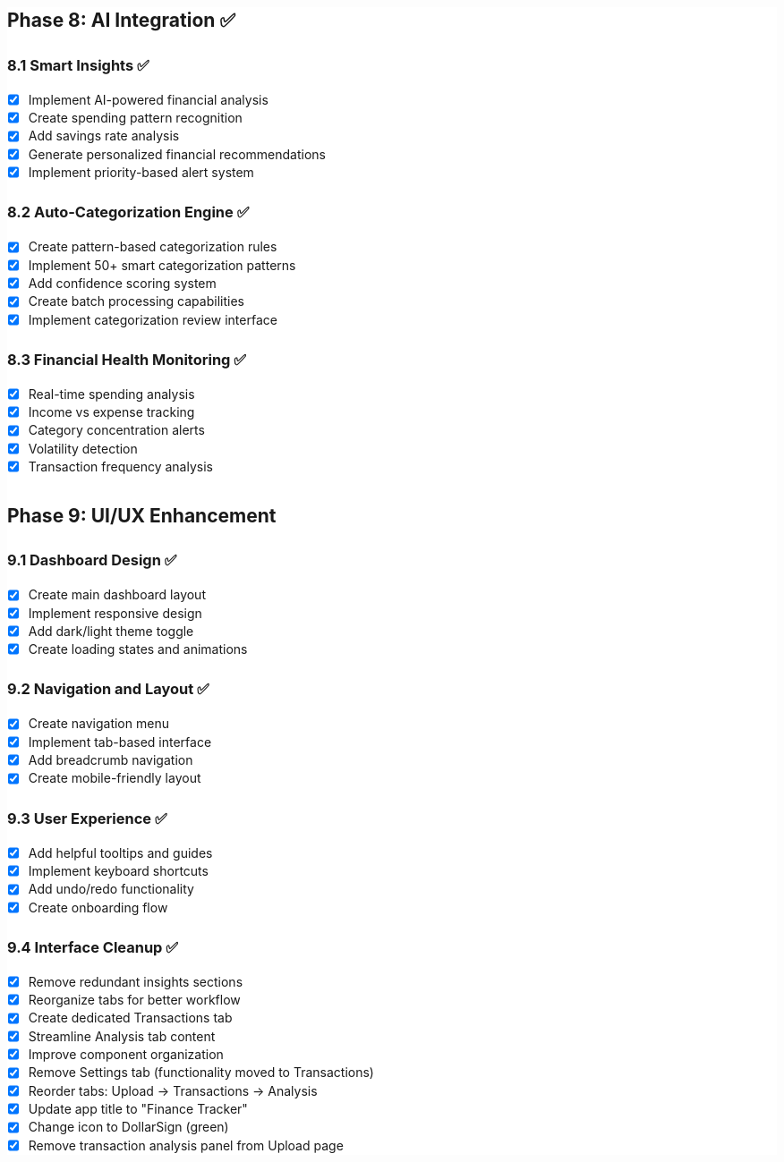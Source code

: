 ## Phase 8: AI Integration ✅

### 8.1 Smart Insights ✅
- [x] Implement AI-powered financial analysis
- [x] Create spending pattern recognition
- [x] Add savings rate analysis
- [x] Generate personalized financial recommendations
- [x] Implement priority-based alert system

### 8.2 Auto-Categorization Engine ✅
- [x] Create pattern-based categorization rules
- [x] Implement 50+ smart categorization patterns
- [x] Add confidence scoring system
- [x] Create batch processing capabilities
- [x] Implement categorization review interface

### 8.3 Financial Health Monitoring ✅
- [x] Real-time spending analysis
- [x] Income vs expense tracking
- [x] Category concentration alerts
- [x] Volatility detection
- [x] Transaction frequency analysis

## Phase 9: UI/UX Enhancement

### 9.1 Dashboard Design ✅
- [x] Create main dashboard layout
- [x] Implement responsive design
- [x] Add dark/light theme toggle
- [x] Create loading states and animations

### 9.2 Navigation and Layout ✅
- [x] Create navigation menu
- [x] Implement tab-based interface
- [x] Add breadcrumb navigation
- [x] Create mobile-friendly layout

### 9.3 User Experience ✅
- [x] Add helpful tooltips and guides
- [x] Implement keyboard shortcuts
- [x] Add undo/redo functionality
- [x] Create onboarding flow

### 9.4 Interface Cleanup ✅
- [x] Remove redundant insights sections
- [x] Reorganize tabs for better workflow
- [x] Create dedicated Transactions tab
- [x] Streamline Analysis tab content
- [x] Improve component organization
- [x] Remove Settings tab (functionality moved to Transactions)
- [x] Reorder tabs: Upload → Transactions → Analysis
- [x] Update app title to "Finance Tracker"
- [x] Change icon to DollarSign (green)
- [x] Remove transaction analysis panel from Upload page
